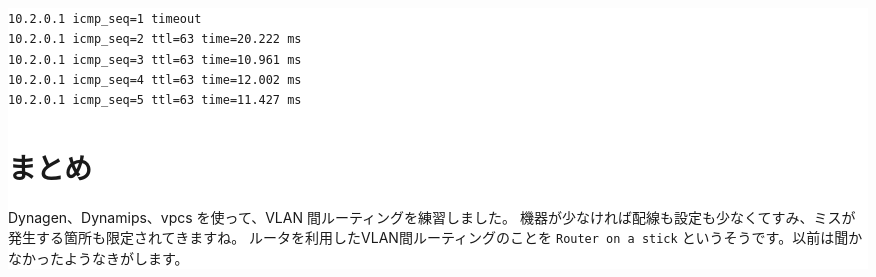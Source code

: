 ```
10.2.0.1 icmp_seq=1 timeout
10.2.0.1 icmp_seq=2 ttl=63 time=20.222 ms
10.2.0.1 icmp_seq=3 ttl=63 time=10.961 ms
10.2.0.1 icmp_seq=4 ttl=63 time=12.002 ms
10.2.0.1 icmp_seq=5 ttl=63 time=11.427 ms
```

# まとめ

Dynagen、Dynamips、vpcs を使って、VLAN 間ルーティングを練習しました。
機器が少なければ配線も設定も少なくてすみ、ミスが発生する箇所も限定されてきますね。
ルータを利用したVLAN間ルーティングのことを `Router on a stick` というそうです。以前は聞かなかったようなきがします。
